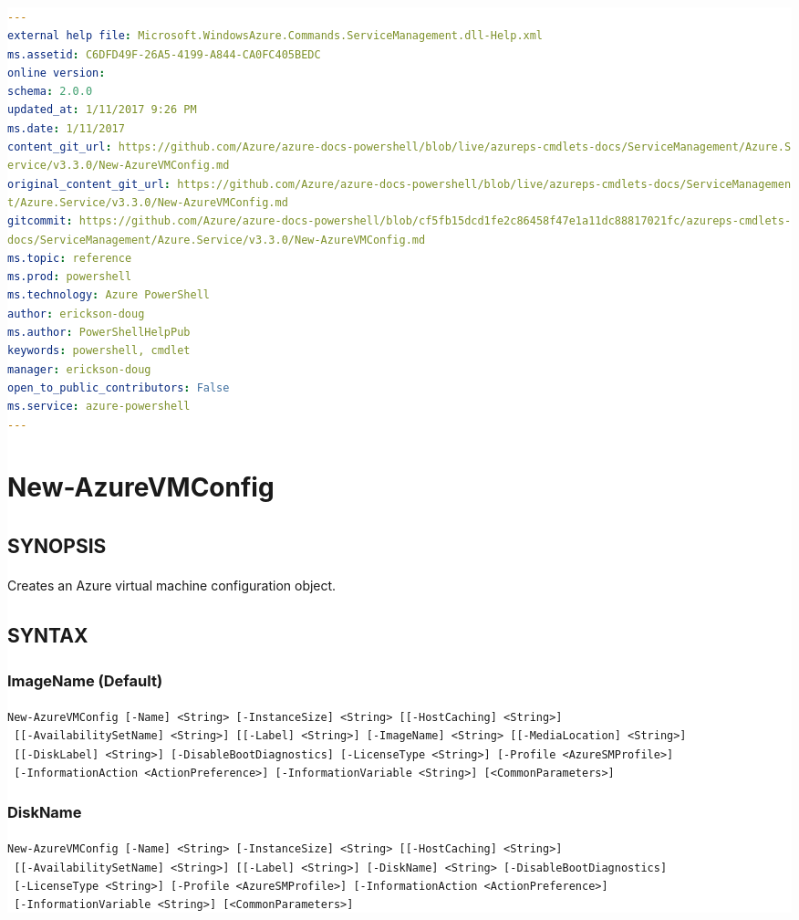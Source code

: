 ```yaml
---
external help file: Microsoft.WindowsAzure.Commands.ServiceManagement.dll-Help.xml
ms.assetid: C6DFD49F-26A5-4199-A844-CA0FC405BEDC
online version: 
schema: 2.0.0
updated_at: 1/11/2017 9:26 PM
ms.date: 1/11/2017
content_git_url: https://github.com/Azure/azure-docs-powershell/blob/live/azureps-cmdlets-docs/ServiceManagement/Azure.Service/v3.3.0/New-AzureVMConfig.md
original_content_git_url: https://github.com/Azure/azure-docs-powershell/blob/live/azureps-cmdlets-docs/ServiceManagement/Azure.Service/v3.3.0/New-AzureVMConfig.md
gitcommit: https://github.com/Azure/azure-docs-powershell/blob/cf5fb15dcd1fe2c86458f47e1a11dc88817021fc/azureps-cmdlets-docs/ServiceManagement/Azure.Service/v3.3.0/New-AzureVMConfig.md
ms.topic: reference
ms.prod: powershell
ms.technology: Azure PowerShell
author: erickson-doug
ms.author: PowerShellHelpPub
keywords: powershell, cmdlet
manager: erickson-doug
open_to_public_contributors: False
ms.service: azure-powershell
---
```


# New-AzureVMConfig

## SYNOPSIS
Creates an Azure virtual machine configuration object.

## SYNTAX

### ImageName (Default)
```
New-AzureVMConfig [-Name] <String> [-InstanceSize] <String> [[-HostCaching] <String>]
 [[-AvailabilitySetName] <String>] [[-Label] <String>] [-ImageName] <String> [[-MediaLocation] <String>]
 [[-DiskLabel] <String>] [-DisableBootDiagnostics] [-LicenseType <String>] [-Profile <AzureSMProfile>]
 [-InformationAction <ActionPreference>] [-InformationVariable <String>] [<CommonParameters>]
```

### DiskName
```
New-AzureVMConfig [-Name] <String> [-InstanceSize] <String> [[-HostCaching] <String>]
 [[-AvailabilitySetName] <String>] [[-Label] <String>] [-DiskName] <String> [-DisableBootDiagnostics]
 [-LicenseType <String>] [-Profile <AzureSMProfile>] [-InformationAction <ActionPreference>]
 [-InformationVariable <String>] [<CommonParameters>]
```
